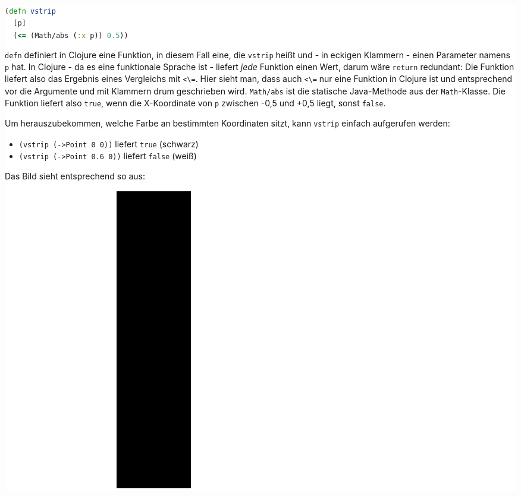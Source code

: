 ```clojure
(defn vstrip
  [p]
  (<= (Math/abs (:x p)) 0.5))
```

`defn` definiert in Clojure eine Funktion, in diesem Fall
eine, die `vstrip` heißt und - in eckigen Klammern - einen
Parameter namens `p` hat. In Clojure - da es eine funktionale
Sprache ist - liefert *jede* Funktion einen Wert, darum wäre
`return` redundant: Die Funktion liefert also das Ergebnis
eines Vergleichs mit `<\=`. Hier sieht man, dass auch
`<\=` nur eine Funktion in Clojure ist und entsprechend vor
die Argumente und mit Klammern drum geschrieben wird.
`Math/abs` ist die statische Java-Methode aus der
`Math`-Klasse. Die Funktion liefert also `true`,
wenn die X-Koordinate von `p` zwischen -0,5 und +0,5 liegt,
sonst `false`.

Um herauszubekommen, welche Farbe an bestimmten Koordinaten sitzt,
kann `vstrip` einfach aufgerufen werden:

-   `(vstrip (->Point 0 0))` liefert `true`
    (schwarz)
-   `(vstrip (->Point 0.6 0))` liefert `false`
    (weiß)

Das Bild sieht entsprechend so aus:

<img src="/files/clojure-dsl/vstrip.png"/>
